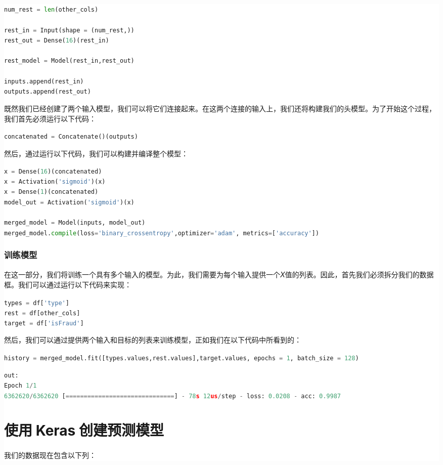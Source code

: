 ```py
num_rest = len(other_cols)

rest_in = Input(shape = (num_rest,)) 
rest_out = Dense(16)(rest_in)

rest_model = Model(rest_in,rest_out)

inputs.append(rest_in)
outputs.append(rest_out)
```

既然我们已经创建了两个输入模型，我们可以将它们连接起来。在这两个连接的输入上，我们还将构建我们的头模型。为了开始这个过程，我们首先必须运行以下代码：

```py
concatenated = Concatenate()(outputs)
```

然后，通过运行以下代码，我们可以构建并编译整个模型：

```py
x = Dense(16)(concatenated)
x = Activation('sigmoid')(x)
x = Dense(1)(concatenated)
model_out = Activation('sigmoid')(x)

merged_model = Model(inputs, model_out)
merged_model.compile(loss='binary_crossentropy',optimizer='adam', metrics=['accuracy'])
```

### 训练模型

在这一部分，我们将训练一个具有多个输入的模型。为此，我们需要为每个输入提供一个*X*值的列表。因此，首先我们必须拆分我们的数据框。我们可以通过运行以下代码来实现：

```py
types = df['type']
rest = df[other_cols]
target = df['isFraud']
```

然后，我们可以通过提供两个输入和目标的列表来训练模型，正如我们在以下代码中所看到的：

```py
history = merged_model.fit([types.values,rest.values],target.values, epochs = 1, batch_size = 128)
```

```py
out:
Epoch 1/1
6362620/6362620 [==============================] - 78s 12us/step - loss: 0.0208 - acc: 0.9987

```

# 使用 Keras 创建预测模型

我们的数据现在包含以下列：
